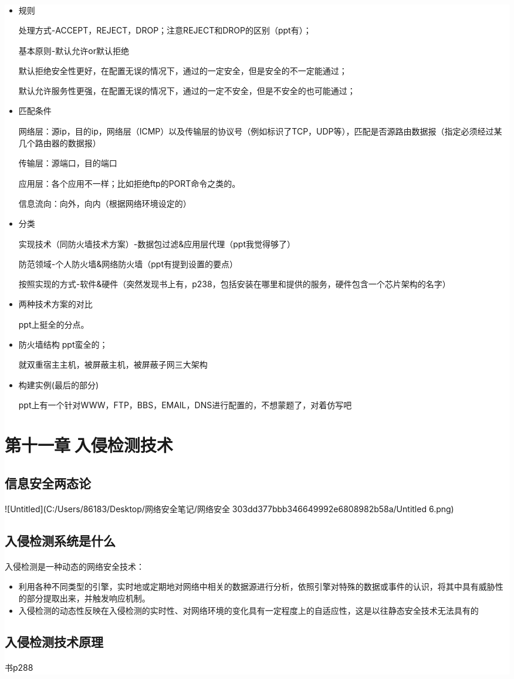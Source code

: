   - 规则

    处理方式-ACCEPT，REJECT，DROP；注意REJECT和DROP的区别（ppt有）；

    基本原则-默认允许or默认拒绝

    默认拒绝安全性更好，在配置无误的情况下，通过的一定安全，但是安全的不一定能通过；

    默认允许服务性更强，在配置无误的情况下，通过的一定不安全，但是不安全的也可能通过；

  - 匹配条件

    网络层：源ip，目的ip，网络层（ICMP）以及传输层的协议号（例如标识了TCP，UDP等），匹配是否源路由数据报（指定必须经过某几个路由器的数据报）

    传输层：源端口，目的端口

    应用层：各个应用不一样；比如拒绝ftp的PORT命令之类的。

    信息流向：向外，向内（根据网络环境设定的）

  - 分类

    实现技术（同防火墙技术方案）-数据包过滤&应用层代理（ppt我觉得够了）

    防范领域-个人防火墙&网络防火墙（ppt有提到设置的要点）

    按照实现的方式-软件&硬件（突然发现书上有，p238，包括安装在哪里和提供的服务，硬件包含一个芯片架构的名字）

  - 两种技术方案的对比

    ppt上挺全的分点。

- 防火墙结构
  ppt蛮全的；

    就双重宿主主机，被屏蔽主机，被屏蔽子网三大架构

- 构建实例(最后的部分)

  ppt上有一个针对WWW，FTP，BBS，EMAIL，DNS进行配置的，不想蒙题了，对着仿写吧

# 第十一章 入侵检测技术

## 信息安全两态论

![Untitled](C:/Users/86183/Desktop/网络安全笔记/网络安全 303dd377bbb346649992e6808982b58a/Untitled 6.png)

## 入侵检测系统是什么

入侵检测是一种动态的网络安全技术：

- 利用各种不同类型的引擎，实时地或定期地对网络中相关的数据源进行分析，依照引擎对特殊的数据或事件的认识，将其中具有威胁性的部分提取出来，并触发响应机制。
- 入侵检测的动态性反映在入侵检测的实时性、对网络环境的变化具有一定程度上的自适应性，这是以往静态安全技术无法具有的

## 入侵检测技术原理

书p288
